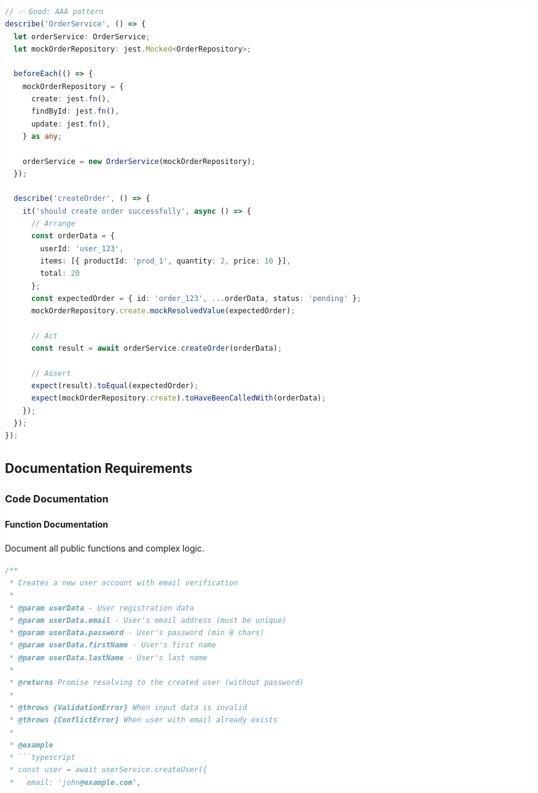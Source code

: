 ```typescript
// ✅ Good: AAA pattern
describe('OrderService', () => {
  let orderService: OrderService;
  let mockOrderRepository: jest.Mocked<OrderRepository>;

  beforeEach(() => {
    mockOrderRepository = {
      create: jest.fn(),
      findById: jest.fn(),
      update: jest.fn(),
    } as any;

    orderService = new OrderService(mockOrderRepository);
  });

  describe('createOrder', () => {
    it('should create order successfully', async () => {
      // Arrange
      const orderData = {
        userId: 'user_123',
        items: [{ productId: 'prod_1', quantity: 2, price: 10 }],
        total: 20
      };
      const expectedOrder = { id: 'order_123', ...orderData, status: 'pending' };
      mockOrderRepository.create.mockResolvedValue(expectedOrder);

      // Act
      const result = await orderService.createOrder(orderData);

      // Assert
      expect(result).toEqual(expectedOrder);
      expect(mockOrderRepository.create).toHaveBeenCalledWith(orderData);
    });
  });
});
```

## Documentation Requirements

### Code Documentation

#### Function Documentation
Document all public functions and complex logic.

```typescript
/**
 * Creates a new user account with email verification
 * 
 * @param userData - User registration data
 * @param userData.email - User's email address (must be unique)
 * @param userData.password - User's password (min 8 chars)
 * @param userData.firstName - User's first name
 * @param userData.lastName - User's last name
 * 
 * @returns Promise resolving to the created user (without password)
 * 
 * @throws {ValidationError} When input data is invalid
 * @throws {ConflictError} When user with email already exists
 * 
 * @example
 * ```typescript
 * const user = await userService.createUser({
 *   email: 'john@example.com',
```
